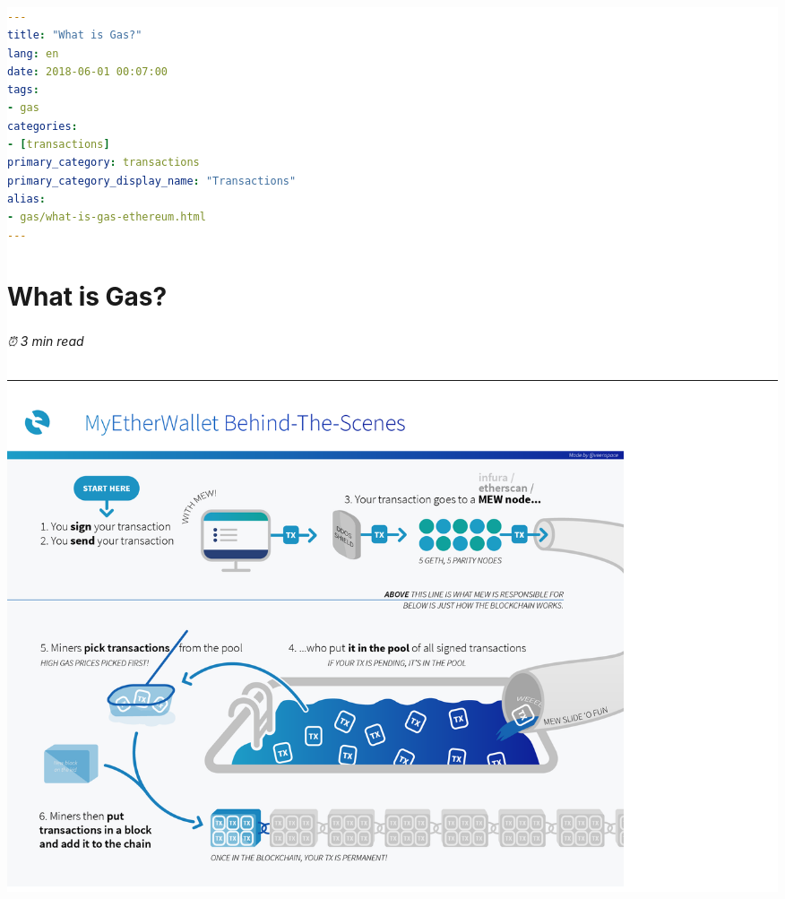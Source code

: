 ```yaml
---
title: "What is Gas?"
lang: en
date: 2018-06-01 00:07:00
tags:
- gas
categories:
- [transactions]
primary_category: transactions
primary_category_display_name: "Transactions"
alias:
- gas/what-is-gas-ethereum.html
---
```


# __What is Gas?__
###### ⏰ 3 min read
***

<img src="/images/posts/transactions/tx_pool_infographic.png" width="80%">
